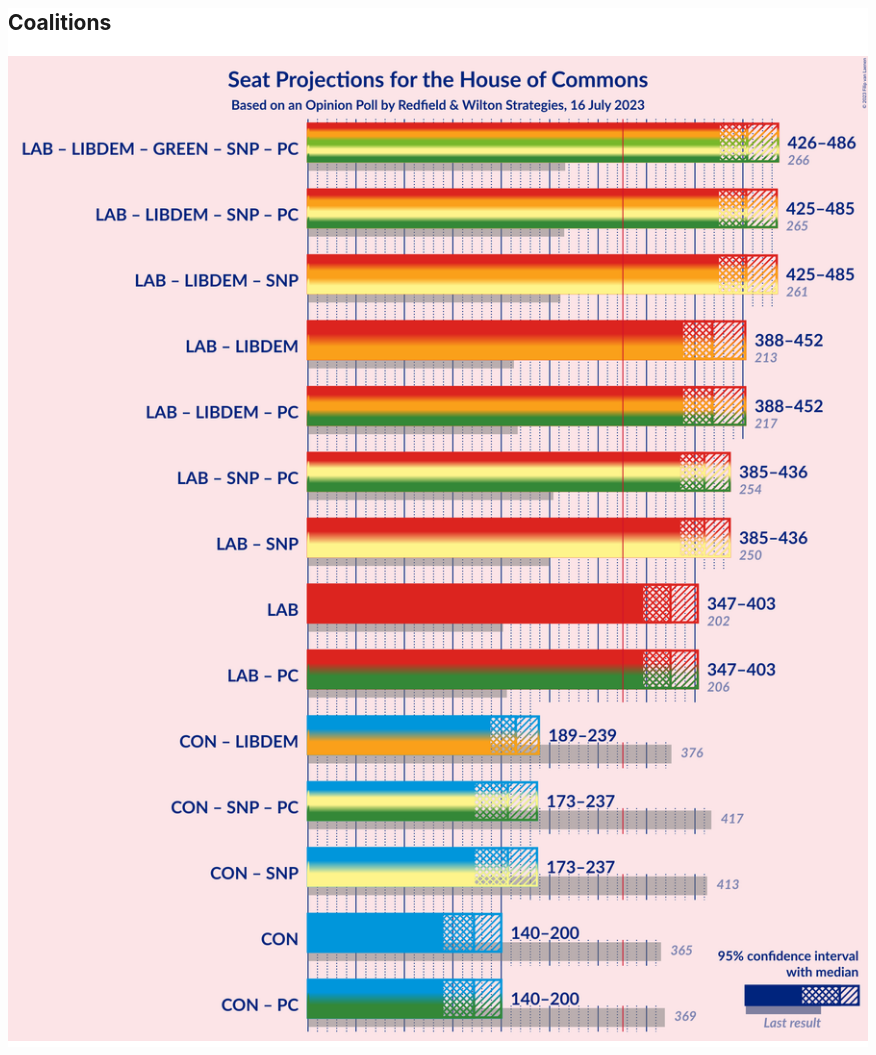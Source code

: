 
## Coalitions

![Graph with coalitions seats not yet produced](2023-07-16-RedfieldWiltonStrategies-coalitions-seats.png "Coalitions Seats")
